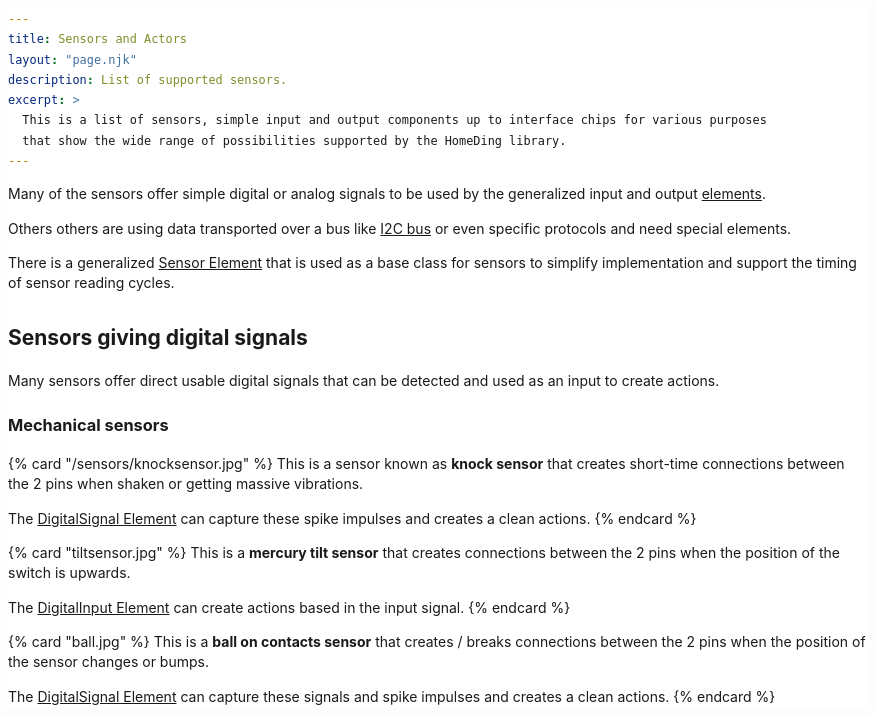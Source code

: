 ```yaml
---
title: Sensors and Actors
layout: "page.njk"
description: List of supported sensors.
excerpt: >
  This is a list of sensors, simple input and output components up to interface chips for various purposes
  that show the wide range of possibilities supported by the HomeDing library.
---
```


Many of the sensors offer simple digital or analog signals to be used by the generalized input and output [elements](/elements/index.md).

Others others are using data transported over a bus like [I2C bus](/dev/i2c.md) or even specific protocols and need special elements.

There is a generalized [Sensor Element](/elements/sensors.md) that is used as a base class for sensors to simplify implementation
and support the timing of sensor reading cycles.


## Sensors giving digital signals

Many sensors offer direct usable digital signals that can be detected and used as an input to create actions.

### Mechanical sensors

<div class="card-container text horizontal" style="--card-image-size:10rem;--card-radius:1em">

{% card "/sensors/knocksensor.jpg" %}
This is a sensor known as **knock sensor** that creates short-time connections between the 2 pins when shaken or getting massive vibrations.

The [DigitalSignal Element](/elements/digitalsignal.md) can capture these spike impulses and creates a clean actions.
{% endcard %}

{% card "tiltsensor.jpg" %}
This is a **mercury tilt sensor** that creates connections between the 2 pins when the position of the switch is upwards.

The [DigitalInput Element](/elements/digitalin.md) can create actions based in the input signal.
{% endcard %}

{% card "ball.jpg" %}
This is a **ball on contacts sensor** that creates / breaks connections between the 2 pins when the position of the sensor changes or bumps.

The [DigitalSignal Element](/elements/digitalsignal.md) can capture these signals and spike impulses and creates a clean actions.
{% endcard %}

